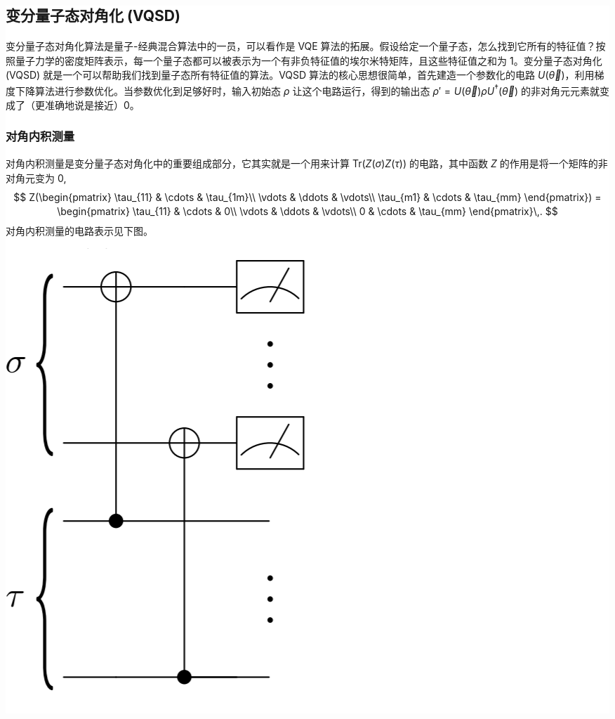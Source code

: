 ## 变分量子态对角化 (VQSD)

变分量子态对角化算法是量子-经典混合算法中的一员，可以看作是 VQE 算法的拓展。假设给定一个量子态，怎么找到它所有的特征值？按照量子力学的密度矩阵表示，每一个量子态都可以被表示为一个有非负特征值的埃尔米特矩阵，且这些特征值之和为 1。变分量子态对角化 (VQSD) 就是一个可以帮助我们找到量子态所有特征值的算法。VQSD 算法的核心思想很简单，首先建造一个参数化的电路 $U(\overrightarrow\theta)$，利用梯度下降算法进行参数优化。当参数优化到足够好时，输入初始态 $\rho$ 让这个电路运行，得到的输出态 $\rho' = U(\overrightarrow\theta)\rho U^\dagger(\overrightarrow\theta)$ 的非对角元元素就变成了（更准确地说是接近）$0$。

### 对角内积测量

对角内积测量是变分量子态对角化中的重要组成部分，它其实就是一个用来计算 $\text{Tr}(Z(\sigma)Z(\tau))$ 的电路，其中函数 $Z$ 的作用是将一个矩阵的非对角元变为 0,
$$
Z(\begin{pmatrix}
\tau_{11} & \cdots & \tau_{1m}\\
\vdots & \ddots & \vdots\\
\tau_{m1} & \cdots & \tau_{mm}
\end{pmatrix}) = \begin{pmatrix}
\tau_{11} & \cdots & 0\\
\vdots & \ddots & \vdots\\
0 & \cdots & \tau_{mm}
\end{pmatrix}\,.
$$
对角内积测量的电路表示见下图。

![pic_1.png ](./PIC/pic_1.png)
